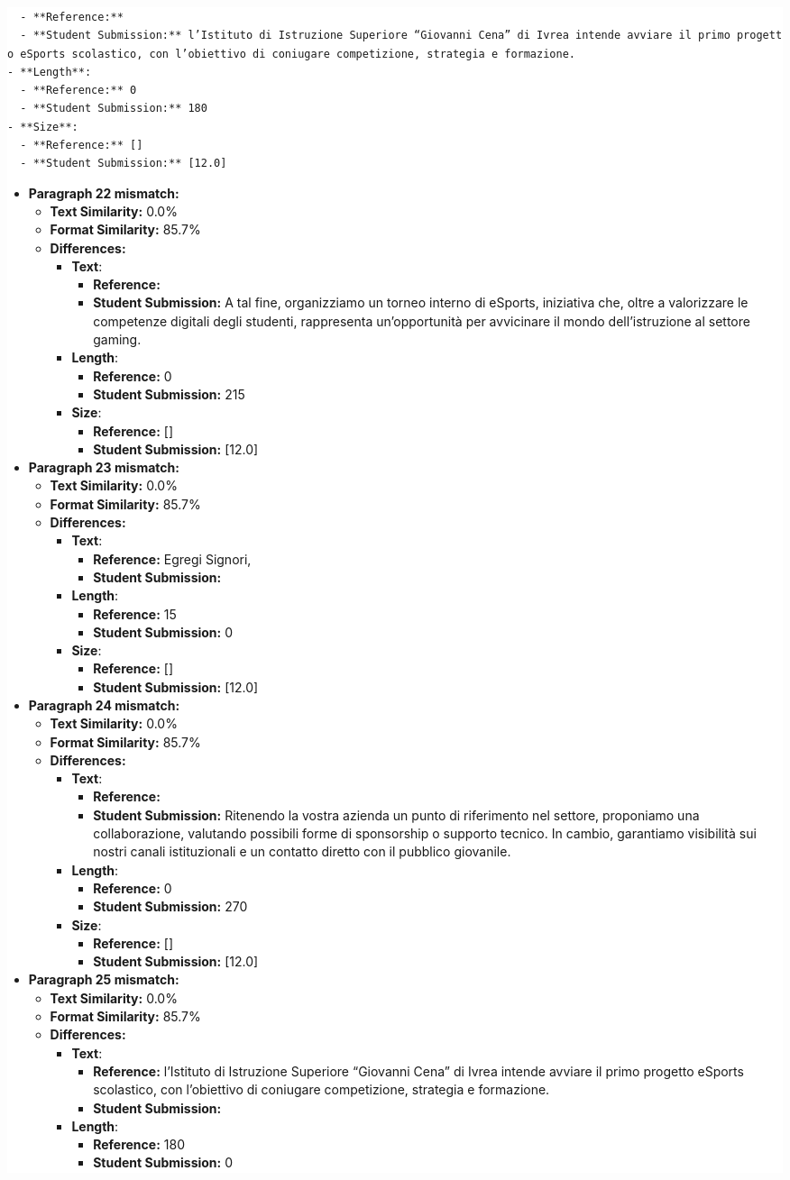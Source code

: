       - **Reference:** 
      - **Student Submission:** l’Istituto di Istruzione Superiore “Giovanni Cena” di Ivrea intende avviare il primo progetto eSports scolastico, con l’obiettivo di coniugare competizione, strategia e formazione.
    - **Length**:
      - **Reference:** 0
      - **Student Submission:** 180
    - **Size**:
      - **Reference:** []
      - **Student Submission:** [12.0]
- **Paragraph 22 mismatch:**
  - **Text Similarity:** 0.0%
  - **Format Similarity:** 85.7%
  - **Differences:**
    - **Text**:
      - **Reference:** 
      - **Student Submission:** A tal fine, organizziamo un torneo interno di eSports, iniziativa che, oltre a valorizzare le competenze digitali degli studenti, rappresenta un’opportunità per avvicinare il mondo dell’istruzione al settore gaming.
    - **Length**:
      - **Reference:** 0
      - **Student Submission:** 215
    - **Size**:
      - **Reference:** []
      - **Student Submission:** [12.0]
- **Paragraph 23 mismatch:**
  - **Text Similarity:** 0.0%
  - **Format Similarity:** 85.7%
  - **Differences:**
    - **Text**:
      - **Reference:** Egregi Signori,
      - **Student Submission:** 
    - **Length**:
      - **Reference:** 15
      - **Student Submission:** 0
    - **Size**:
      - **Reference:** []
      - **Student Submission:** [12.0]
- **Paragraph 24 mismatch:**
  - **Text Similarity:** 0.0%
  - **Format Similarity:** 85.7%
  - **Differences:**
    - **Text**:
      - **Reference:** 
      - **Student Submission:** Ritenendo la vostra azienda un punto di riferimento nel settore, proponiamo una collaborazione, valutando possibili forme di sponsorship o supporto tecnico. In cambio, garantiamo visibilità sui nostri canali istituzionali e un contatto diretto con il pubblico giovanile.
    - **Length**:
      - **Reference:** 0
      - **Student Submission:** 270
    - **Size**:
      - **Reference:** []
      - **Student Submission:** [12.0]
- **Paragraph 25 mismatch:**
  - **Text Similarity:** 0.0%
  - **Format Similarity:** 85.7%
  - **Differences:**
    - **Text**:
      - **Reference:** l’Istituto di Istruzione Superiore “Giovanni Cena” di Ivrea intende avviare il primo progetto eSports scolastico, con l’obiettivo di coniugare competizione, strategia e formazione.
      - **Student Submission:** 
    - **Length**:
      - **Reference:** 180
      - **Student Submission:** 0